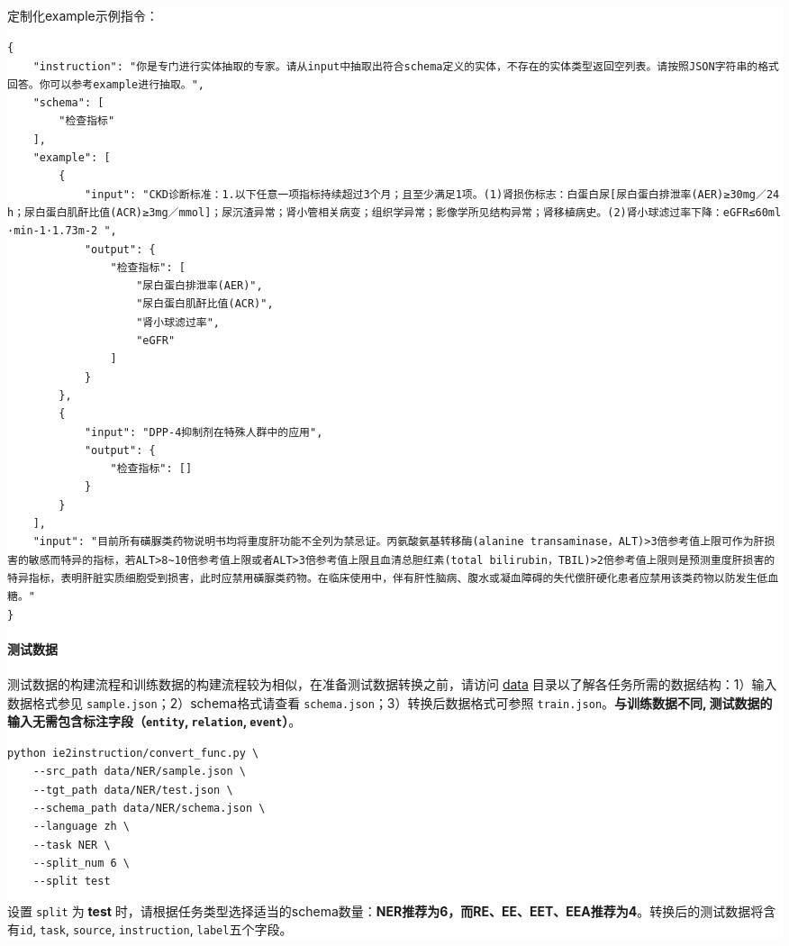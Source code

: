 定制化example示例指令：

```
{
    "instruction": "你是专门进行实体抽取的专家。请从input中抽取出符合schema定义的实体，不存在的实体类型返回空列表。请按照JSON字符串的格式回答。你可以参考example进行抽取。",
    "schema": [
        "检查指标"
    ],
    "example": [
        {
            "input": "CKD诊断标准：1.以下任意一项指标持续超过3个月；且至少满足1项。(1)肾损伤标志：白蛋白尿[尿白蛋白排泄率(AER)≥30mg／24h；尿白蛋白肌酐比值(ACR)≥3mg／mmol]；尿沉渣异常；肾小管相关病变；组织学异常；影像学所见结构异常；肾移植病史。(2)肾小球滤过率下降：eGFR≤60ml·min-1·1.73m-2 ",
            "output": {
                "检查指标": [
                    "尿白蛋白排泄率(AER)",
                    "尿白蛋白肌酐比值(ACR)",
                    "肾小球滤过率",
                    "eGFR"
                ]
            }
        },
        {
            "input": "DPP-4抑制剂在特殊人群中的应用",
            "output": {
                "检查指标": []
            }
        }
    ],
    "input": "目前所有磺脲类药物说明书均将重度肝功能不全列为禁忌证。丙氨酸氨基转移酶(alanine transaminase，ALT)>3倍参考值上限可作为肝损害的敏感而特异的指标，若ALT>8~10倍参考值上限或者ALT>3倍参考值上限且血清总胆红素(total bilirubin，TBIL)>2倍参考值上限则是预测重度肝损害的特异指标，表明肝脏实质细胞受到损害，此时应禁用磺脲类药物。在临床使用中，伴有肝性脑病、腹水或凝血障碍的失代偿肝硬化患者应禁用该类药物以防发生低血糖。"
}
```

#### 测试数据

测试数据的构建流程和训练数据的构建流程较为相似，在准备测试数据转换之前，请访问 [data](https://github.com/zjunlp/DeepKE/blob/main/example/llm/InstructKGC/data) 目录以了解各任务所需的数据结构：1）输入数据格式参见 `sample.json`；2）schema格式请查看 `schema.json`；3）转换后数据格式可参照 `train.json`。**与训练数据不同, 测试数据的输入无需包含标注字段（`entity`, `relation`, `event`）**。

```
python ie2instruction/convert_func.py \
    --src_path data/NER/sample.json \
    --tgt_path data/NER/test.json \
    --schema_path data/NER/schema.json \
    --language zh \
    --task NER \
    --split_num 6 \
    --split test
```

设置 `split` 为 **test** 时，请根据任务类型选择适当的schema数量：**NER推荐为6，而RE、EE、EET、EEA推荐为4**。转换后的测试数据将含有`id`, `task`, `source`, `instruction`, `label`五个字段。
